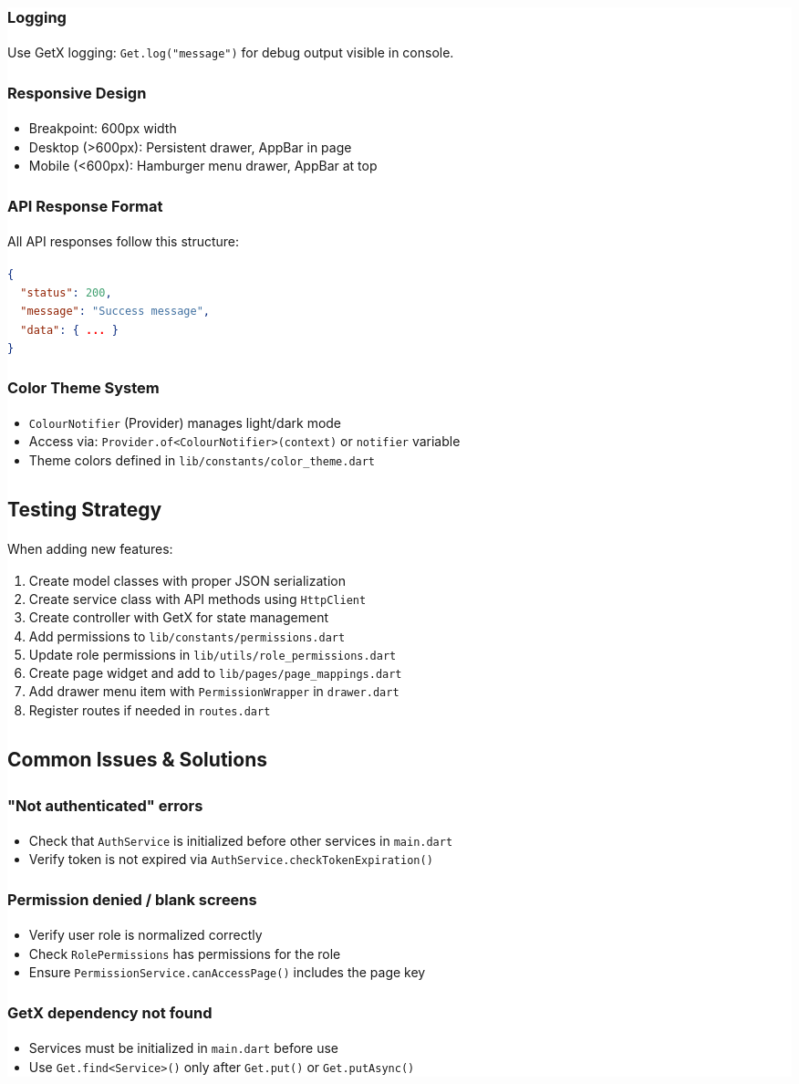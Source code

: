 ### Logging
Use GetX logging: `Get.log("message")` for debug output visible in console.

### Responsive Design
- Breakpoint: 600px width
- Desktop (>600px): Persistent drawer, AppBar in page
- Mobile (<600px): Hamburger menu drawer, AppBar at top

### API Response Format
All API responses follow this structure:
```json
{
  "status": 200,
  "message": "Success message",
  "data": { ... }
}
```

### Color Theme System
- `ColourNotifier` (Provider) manages light/dark mode
- Access via: `Provider.of<ColourNotifier>(context)` or `notifier` variable
- Theme colors defined in `lib/constants/color_theme.dart`

## Testing Strategy

When adding new features:
1. Create model classes with proper JSON serialization
2. Create service class with API methods using `HttpClient`
3. Create controller with GetX for state management
4. Add permissions to `lib/constants/permissions.dart`
5. Update role permissions in `lib/utils/role_permissions.dart`
6. Create page widget and add to `lib/pages/page_mappings.dart`
7. Add drawer menu item with `PermissionWrapper` in `drawer.dart`
8. Register routes if needed in `routes.dart`

## Common Issues & Solutions

### "Not authenticated" errors
- Check that `AuthService` is initialized before other services in `main.dart`
- Verify token is not expired via `AuthService.checkTokenExpiration()`

### Permission denied / blank screens
- Verify user role is normalized correctly
- Check `RolePermissions` has permissions for the role
- Ensure `PermissionService.canAccessPage()` includes the page key

### GetX dependency not found
- Services must be initialized in `main.dart` before use
- Use `Get.find<Service>()` only after `Get.put()` or `Get.putAsync()`
